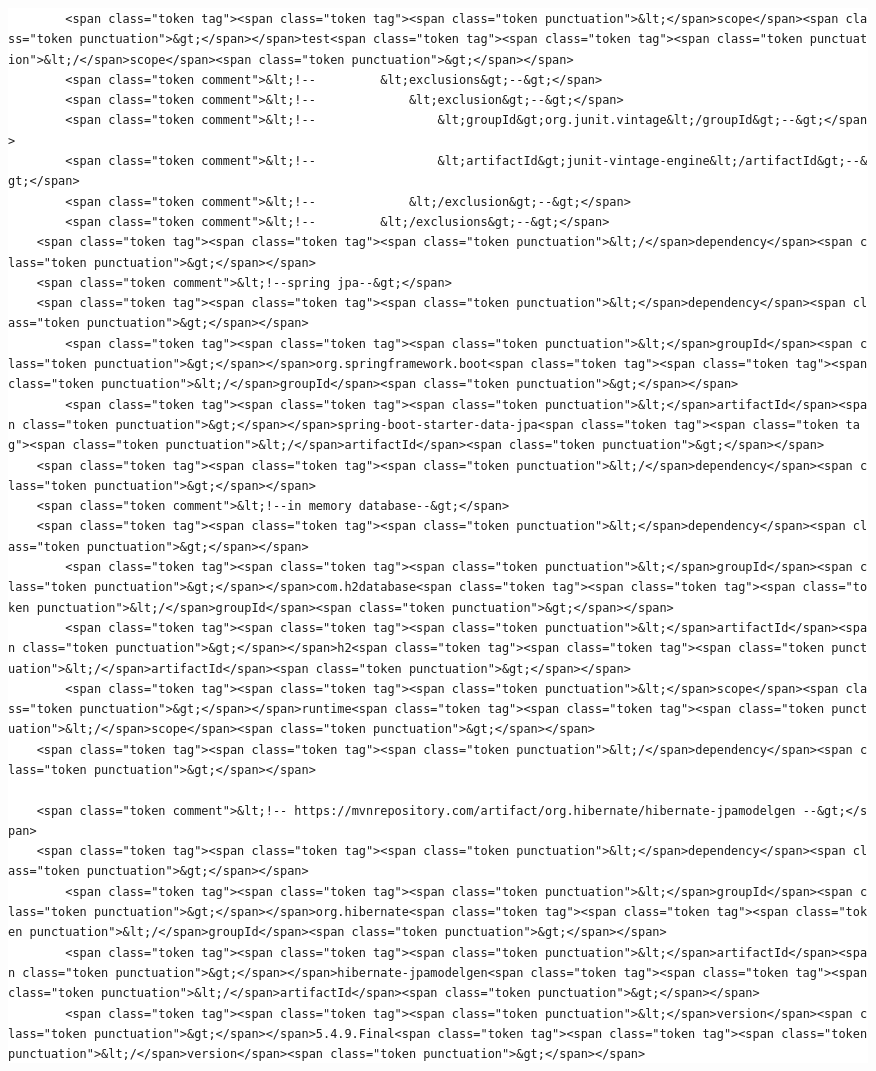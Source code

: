 			<span class="token tag"><span class="token tag"><span class="token punctuation">&lt;</span>scope</span><span class="token punctuation">&gt;</span></span>test<span class="token tag"><span class="token tag"><span class="token punctuation">&lt;/</span>scope</span><span class="token punctuation">&gt;</span></span>
			<span class="token comment">&lt;!--			&lt;exclusions&gt;--&gt;</span>
			<span class="token comment">&lt;!--				&lt;exclusion&gt;--&gt;</span>
			<span class="token comment">&lt;!--					&lt;groupId&gt;org.junit.vintage&lt;/groupId&gt;--&gt;</span>
			<span class="token comment">&lt;!--					&lt;artifactId&gt;junit-vintage-engine&lt;/artifactId&gt;--&gt;</span>
			<span class="token comment">&lt;!--				&lt;/exclusion&gt;--&gt;</span>
			<span class="token comment">&lt;!--			&lt;/exclusions&gt;--&gt;</span>
		<span class="token tag"><span class="token tag"><span class="token punctuation">&lt;/</span>dependency</span><span class="token punctuation">&gt;</span></span>
		<span class="token comment">&lt;!--spring jpa--&gt;</span>
		<span class="token tag"><span class="token tag"><span class="token punctuation">&lt;</span>dependency</span><span class="token punctuation">&gt;</span></span>
			<span class="token tag"><span class="token tag"><span class="token punctuation">&lt;</span>groupId</span><span class="token punctuation">&gt;</span></span>org.springframework.boot<span class="token tag"><span class="token tag"><span class="token punctuation">&lt;/</span>groupId</span><span class="token punctuation">&gt;</span></span>
			<span class="token tag"><span class="token tag"><span class="token punctuation">&lt;</span>artifactId</span><span class="token punctuation">&gt;</span></span>spring-boot-starter-data-jpa<span class="token tag"><span class="token tag"><span class="token punctuation">&lt;/</span>artifactId</span><span class="token punctuation">&gt;</span></span>
		<span class="token tag"><span class="token tag"><span class="token punctuation">&lt;/</span>dependency</span><span class="token punctuation">&gt;</span></span>
		<span class="token comment">&lt;!--in memory database--&gt;</span>
		<span class="token tag"><span class="token tag"><span class="token punctuation">&lt;</span>dependency</span><span class="token punctuation">&gt;</span></span>
			<span class="token tag"><span class="token tag"><span class="token punctuation">&lt;</span>groupId</span><span class="token punctuation">&gt;</span></span>com.h2database<span class="token tag"><span class="token tag"><span class="token punctuation">&lt;/</span>groupId</span><span class="token punctuation">&gt;</span></span>
			<span class="token tag"><span class="token tag"><span class="token punctuation">&lt;</span>artifactId</span><span class="token punctuation">&gt;</span></span>h2<span class="token tag"><span class="token tag"><span class="token punctuation">&lt;/</span>artifactId</span><span class="token punctuation">&gt;</span></span>
			<span class="token tag"><span class="token tag"><span class="token punctuation">&lt;</span>scope</span><span class="token punctuation">&gt;</span></span>runtime<span class="token tag"><span class="token tag"><span class="token punctuation">&lt;/</span>scope</span><span class="token punctuation">&gt;</span></span>
		<span class="token tag"><span class="token tag"><span class="token punctuation">&lt;/</span>dependency</span><span class="token punctuation">&gt;</span></span>

		<span class="token comment">&lt;!-- https://mvnrepository.com/artifact/org.hibernate/hibernate-jpamodelgen --&gt;</span>
		<span class="token tag"><span class="token tag"><span class="token punctuation">&lt;</span>dependency</span><span class="token punctuation">&gt;</span></span>
			<span class="token tag"><span class="token tag"><span class="token punctuation">&lt;</span>groupId</span><span class="token punctuation">&gt;</span></span>org.hibernate<span class="token tag"><span class="token tag"><span class="token punctuation">&lt;/</span>groupId</span><span class="token punctuation">&gt;</span></span>
			<span class="token tag"><span class="token tag"><span class="token punctuation">&lt;</span>artifactId</span><span class="token punctuation">&gt;</span></span>hibernate-jpamodelgen<span class="token tag"><span class="token tag"><span class="token punctuation">&lt;/</span>artifactId</span><span class="token punctuation">&gt;</span></span>
			<span class="token tag"><span class="token tag"><span class="token punctuation">&lt;</span>version</span><span class="token punctuation">&gt;</span></span>5.4.9.Final<span class="token tag"><span class="token tag"><span class="token punctuation">&lt;/</span>version</span><span class="token punctuation">&gt;</span></span>